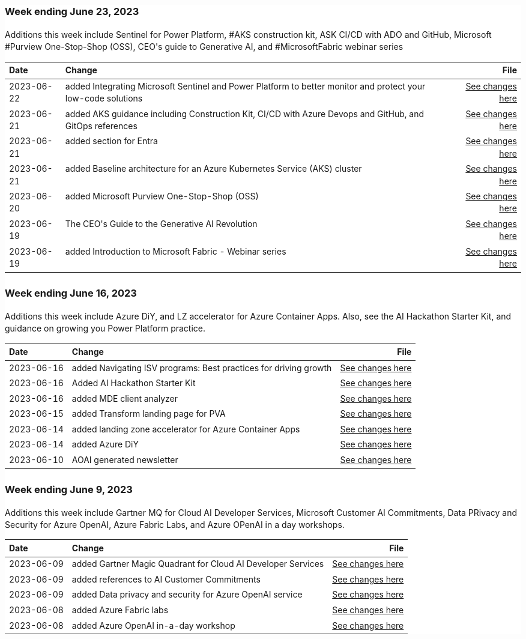 
### Week ending June 23, 2023

Additions this week include Sentinel for Power Platform, #AKS construction kit, ASK CI/CD with ADO and GitHub, Microsoft #Purview One-Stop-Shop (OSS), CEO's guide to Generative AI, and #MicrosoftFabric webinar series

Date | Change | File
:--- | :----- | ---:
2023-06-22 | added Integrating Microsoft Sentinel and Power Platform to better monitor and protect your low-code solutions | [See changes here](./PowerPlatformSolutionArea)
2023-06-21 | added AKS guidance including Construction Kit, CI/CD with Azure Devops and GitHub, and GitOps references | [See changes here](./AzureInfrastructureSolutionArea)
2023-06-21 | added section for Entra | [See changes here](./SecuritySolutionArea)
2023-06-21 | added Baseline architecture for an Azure Kubernetes Service (AKS) cluster | [See changes here](./AzureInfrastructureSolutionArea)
2023-06-20 | added Microsoft Purview One-Stop-Shop (OSS) | [See changes here](./SecuritySolutionArea)
2023-06-19 | The CEO's Guide to the Generative AI Revolution | [See changes here](./DataAISolutionArea-AzureOpenAI)
2023-06-19 | added Introduction to Microsoft Fabric - Webinar series | [See changes here](./DataAISolutionArea-Fabric)


### Week ending June 16, 2023

Additions this week include Azure DiY, and LZ accelerator for Azure Container Apps. Also, see the AI Hackathon Starter Kit, and guidance on growing you Power Platform practice.

Date | Change | File
:--- | :----- | ---:
2023-06-16 | added Navigating ISV programs: Best practices for driving growth | [See changes here](./PowerPlatformSolutionArea)
2023-06-16 | Added AI Hackathon Starter Kit | [See changes here](./DataAISolutionArea-AzureOpenAI)
2023-06-16 | added MDE client analyzer | [See changes here](./SecuritySolutionArea)
2023-06-15 | added Transform landing page for PVA | [See changes here](./PowerPlatformSolutionArea)
2023-06-14 | added landing zone accelerator for Azure Container Apps | [See changes here](./AzureInfrastructureSolutionArea-LandingZones)
2023-06-14 | added Azure DiY | [See changes here](./LearningResources)
2023-06-10 | AOAI generated newsletter | [See changes here](./Summary/2023/06/02/partnercrucible-summary)

### Week ending June 9, 2023

Additions this week include Gartner MQ for Cloud AI Developer Services, Microsoft Customer AI Commitments, Data PRivacy and Security for Azure OpenAI, Azure Fabric Labs, and Azure OPenAI in a day workshops.

Date | Change | File
:--- | :----- | ---:
2023-06-09 | added Gartner Magic Quadrant for Cloud AI Developer Services | [See changes here](./DataAISolutionArea-AzureOpenAI)
2023-06-09 | added references to AI Customer Commitments | [See changes here](./DataAISolutionArea-AzureOpenAI)
2023-06-09 | added Data privacy and security for Azure OpenAI service | [See changes here](./DataAISolutionArea-AzureOpenAI)
2023-06-08 | added Azure Fabric labs | [See changes here](./DataAISolutionArea-Fabric)
2023-06-08 | added Azure OpenAI in-a-day workshop | [See changes here](./DataAISolutionArea-AzureOpenAI)
